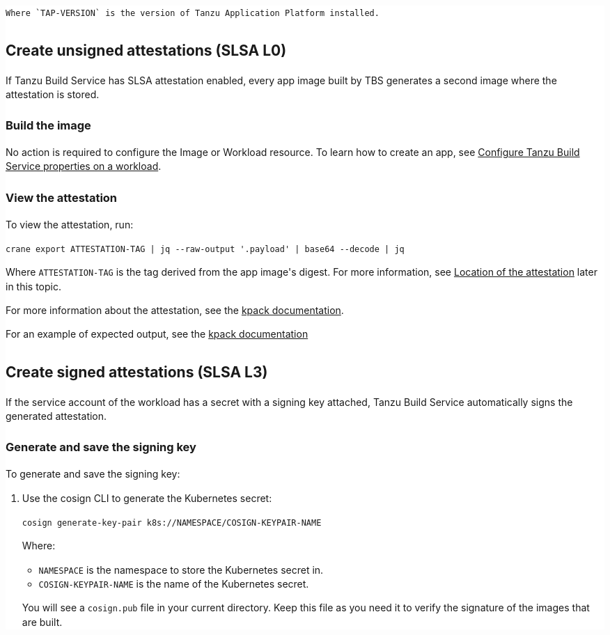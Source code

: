     Where `TAP-VERSION` is the version of Tanzu Application Platform installed.

## <a id="unsigned-attestation"></a> Create unsigned attestations (SLSA L0)

If Tanzu Build Service has SLSA attestation enabled, every app image built by TBS generates a second
image where the attestation is stored.

### <a id="build-image-l0"></a> Build the image

No action is required to configure the Image or Workload resource. To learn how to create an app, see
[Configure Tanzu Build Service properties on a workload](tbs-workload-config.hbs.md).

### <a id="view-attestation"></a> View the attestation

To view the attestation, run:

```console
crane export ATTESTATION-TAG | jq --raw-output '.payload' | base64 --decode | jq
```

Where `ATTESTATION-TAG` is the tag derived from the app image's digest.
For more information, see [Location of the attestation](#attestation-location) later in this topic.

For more information about the attestation, see the [kpack documentation](https://github.com/buildpacks-community/kpack/blob/main/docs/slsa_build.md).

For an example of expected output, see the [kpack documentation](https://github.com/buildpacks-community/kpack/blob/main/docs/slsa_build.md#examples)

## <a id="signed-attestation"></a> Create signed attestations (SLSA L3)

If the service account of the workload has a secret with a signing key attached, Tanzu Build Service
automatically signs the generated attestation.

### <a id="configure-signing-key"></a> Generate and save the signing key

To generate and save the signing key:

1. Use the cosign CLI to generate the Kubernetes secret:

    ```console
    cosign generate-key-pair k8s://NAMESPACE/COSIGN-KEYPAIR-NAME
    ```

    Where:

    - `NAMESPACE` is the namespace to store the Kubernetes secret in.
    - `COSIGN-KEYPAIR-NAME` is the name of the Kubernetes secret.

    You will see a `cosign.pub` file in your current directory. Keep this file as you need it to verify
    the signature of the images that are built.
